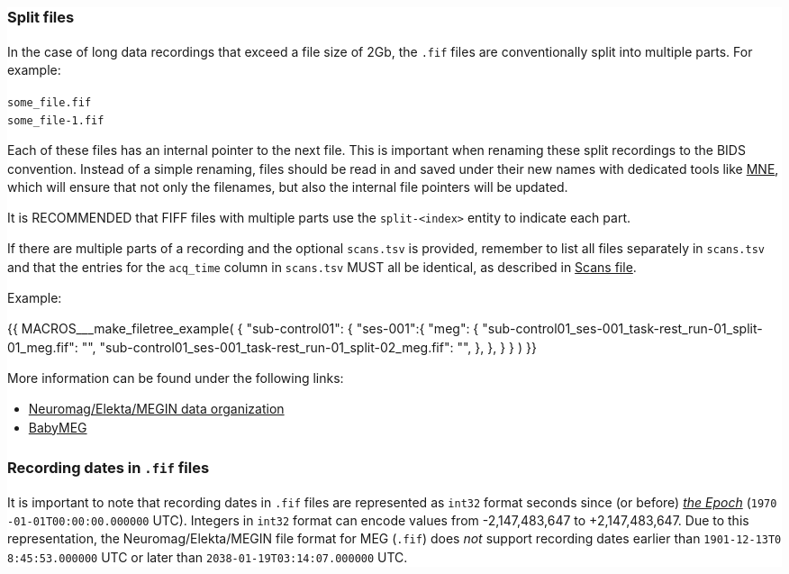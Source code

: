 ### Split files

In the case of long data recordings that exceed a file size of 2Gb, the `.fif`
files are conventionally split into multiple parts.
For example:

```Text
some_file.fif
some_file-1.fif
```

Each of these files has an internal pointer to the next file.
This is important when renaming these split recordings to the BIDS convention.
Instead of a simple renaming, files should be read in and saved under their new
names with dedicated tools like [MNE](https://mne.tools), which will ensure
that not only the filenames, but also the internal file pointers will be
updated.

It is RECOMMENDED that FIFF files with multiple parts use the `split-<index>`
entity to indicate each part.

If there are multiple parts of a recording and the optional `scans.tsv` is provided,
remember to list all files separately in `scans.tsv` and that the entries
for the `acq_time` column in `scans.tsv` MUST all be identical, as described in
[Scans file](../modality-agnostic-files/data-description.md#scans-file).

Example:


{{ MACROS___make_filetree_example(
   {
    "sub-control01": {
        "ses-001":{
            "meg": {
                "sub-control01_ses-001_task-rest_run-01_split-01_meg.fif": "",
                "sub-control01_ses-001_task-rest_run-01_split-02_meg.fif": "",
                },
            },
        }
   }
) }}

More information can be found under the following links:

-   [Neuromag/Elekta/MEGIN data organization](https://www.fieldtriptoolbox.org/getting_started/neuromag/)
-   [BabyMEG](https://www.fieldtriptoolbox.org/getting_started/babysquid/)

### Recording dates in `.fif` files

It is important to note that recording dates in `.fif` files are represented
as `int32` format seconds since (or before) [*the Epoch*](https://en.wikipedia.org/wiki/Unix_time)
(`1970-01-01T00:00:00.000000` UTC).
Integers in `int32` format can encode values from -2,147,483,647 to +2,147,483,647.
Due to this representation, the Neuromag/Elekta/MEGIN file format for MEG (`.fif`) does *not*
support recording dates earlier than `1901-12-13T08:45:53.000000` UTC or later than
`2038-01-19T03:14:07.000000` UTC.
